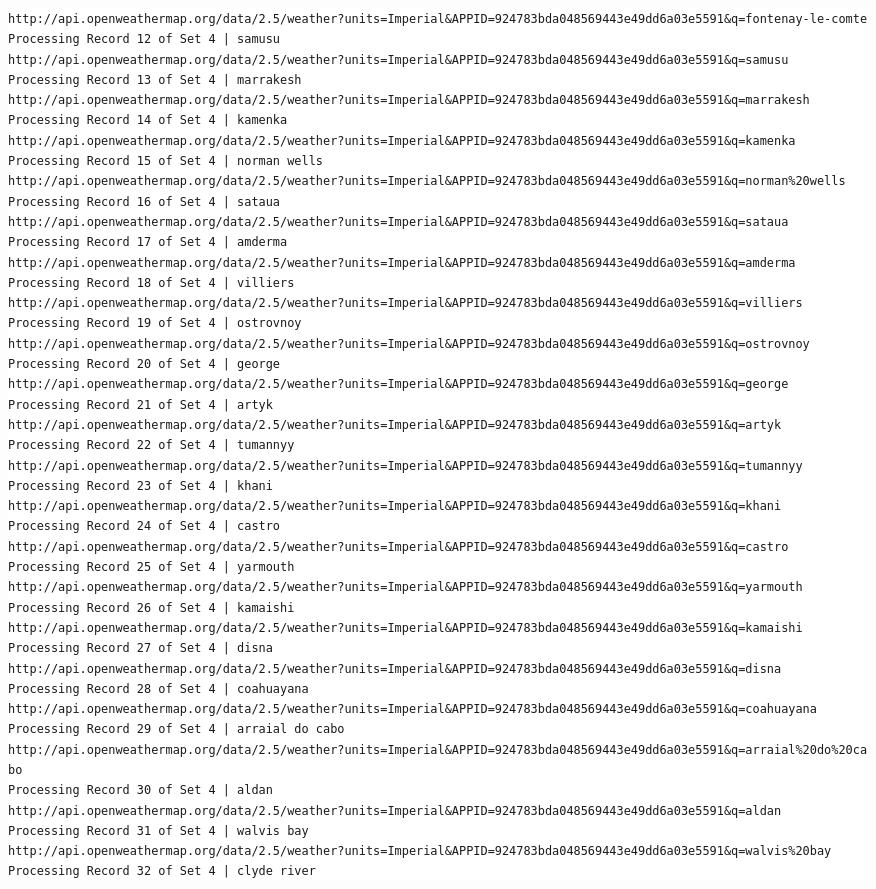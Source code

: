     http://api.openweathermap.org/data/2.5/weather?units=Imperial&APPID=924783bda048569443e49dd6a03e5591&q=fontenay-le-comte
    Processing Record 12 of Set 4 | samusu
    http://api.openweathermap.org/data/2.5/weather?units=Imperial&APPID=924783bda048569443e49dd6a03e5591&q=samusu
    Processing Record 13 of Set 4 | marrakesh
    http://api.openweathermap.org/data/2.5/weather?units=Imperial&APPID=924783bda048569443e49dd6a03e5591&q=marrakesh
    Processing Record 14 of Set 4 | kamenka
    http://api.openweathermap.org/data/2.5/weather?units=Imperial&APPID=924783bda048569443e49dd6a03e5591&q=kamenka
    Processing Record 15 of Set 4 | norman wells
    http://api.openweathermap.org/data/2.5/weather?units=Imperial&APPID=924783bda048569443e49dd6a03e5591&q=norman%20wells
    Processing Record 16 of Set 4 | sataua
    http://api.openweathermap.org/data/2.5/weather?units=Imperial&APPID=924783bda048569443e49dd6a03e5591&q=sataua
    Processing Record 17 of Set 4 | amderma
    http://api.openweathermap.org/data/2.5/weather?units=Imperial&APPID=924783bda048569443e49dd6a03e5591&q=amderma
    Processing Record 18 of Set 4 | villiers
    http://api.openweathermap.org/data/2.5/weather?units=Imperial&APPID=924783bda048569443e49dd6a03e5591&q=villiers
    Processing Record 19 of Set 4 | ostrovnoy
    http://api.openweathermap.org/data/2.5/weather?units=Imperial&APPID=924783bda048569443e49dd6a03e5591&q=ostrovnoy
    Processing Record 20 of Set 4 | george
    http://api.openweathermap.org/data/2.5/weather?units=Imperial&APPID=924783bda048569443e49dd6a03e5591&q=george
    Processing Record 21 of Set 4 | artyk
    http://api.openweathermap.org/data/2.5/weather?units=Imperial&APPID=924783bda048569443e49dd6a03e5591&q=artyk
    Processing Record 22 of Set 4 | tumannyy
    http://api.openweathermap.org/data/2.5/weather?units=Imperial&APPID=924783bda048569443e49dd6a03e5591&q=tumannyy
    Processing Record 23 of Set 4 | khani
    http://api.openweathermap.org/data/2.5/weather?units=Imperial&APPID=924783bda048569443e49dd6a03e5591&q=khani
    Processing Record 24 of Set 4 | castro
    http://api.openweathermap.org/data/2.5/weather?units=Imperial&APPID=924783bda048569443e49dd6a03e5591&q=castro
    Processing Record 25 of Set 4 | yarmouth
    http://api.openweathermap.org/data/2.5/weather?units=Imperial&APPID=924783bda048569443e49dd6a03e5591&q=yarmouth
    Processing Record 26 of Set 4 | kamaishi
    http://api.openweathermap.org/data/2.5/weather?units=Imperial&APPID=924783bda048569443e49dd6a03e5591&q=kamaishi
    Processing Record 27 of Set 4 | disna
    http://api.openweathermap.org/data/2.5/weather?units=Imperial&APPID=924783bda048569443e49dd6a03e5591&q=disna
    Processing Record 28 of Set 4 | coahuayana
    http://api.openweathermap.org/data/2.5/weather?units=Imperial&APPID=924783bda048569443e49dd6a03e5591&q=coahuayana
    Processing Record 29 of Set 4 | arraial do cabo
    http://api.openweathermap.org/data/2.5/weather?units=Imperial&APPID=924783bda048569443e49dd6a03e5591&q=arraial%20do%20cabo
    Processing Record 30 of Set 4 | aldan
    http://api.openweathermap.org/data/2.5/weather?units=Imperial&APPID=924783bda048569443e49dd6a03e5591&q=aldan
    Processing Record 31 of Set 4 | walvis bay
    http://api.openweathermap.org/data/2.5/weather?units=Imperial&APPID=924783bda048569443e49dd6a03e5591&q=walvis%20bay
    Processing Record 32 of Set 4 | clyde river